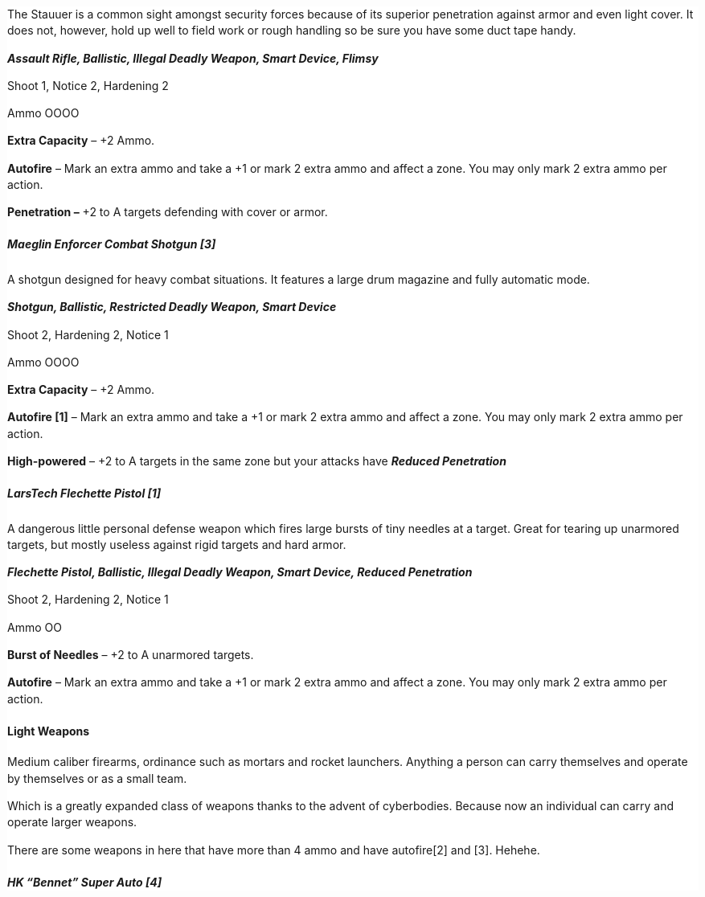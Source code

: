 The Stauuer is a common sight amongst security forces because of its superior penetration against armor and even light cover. It does not, however, hold up well to field work or rough handling so be sure you have some duct tape handy.

***Assault Rifle, Ballistic, Illegal Deadly Weapon, Smart Device, Flimsy***

Shoot 1, Notice 2, Hardening 2

Ammo OOOO

**Extra Capacity** – +2 Ammo.

**Autofire** – Mark an extra ammo and take a +1 or mark 2 extra ammo and affect a zone. You may only mark 2 extra ammo per action.

**Penetration –** +2 to A targets defending with cover or armor.

##### Maeglin Enforcer Combat Shotgun \[3\] 

A shotgun designed for heavy combat situations. It features a large drum magazine and fully automatic mode.

***Shotgun, Ballistic, Restricted Deadly Weapon, Smart Device***

Shoot 2, Hardening 2, Notice 1

Ammo OOOO

**Extra Capacity** – +2 Ammo.

**Autofire \[1\]** – Mark an extra ammo and take a +1 or mark 2 extra ammo and affect a zone. You may only mark 2 extra ammo per action.

**High-powered** – +2 to A targets in the same zone but your attacks have ***Reduced Penetration***

##### LarsTech Flechette Pistol \[1\]

A dangerous little personal defense weapon which fires large bursts of tiny needles at a target. Great for tearing up unarmored targets, but mostly useless against rigid targets and hard armor.

***Flechette Pistol, Ballistic, Illegal Deadly Weapon, Smart Device, Reduced Penetration***

Shoot 2, Hardening 2, Notice 1

Ammo OO

**Burst of Needles** – +2 to A unarmored targets.

**Autofire** – Mark an extra ammo and take a +1 or mark 2 extra ammo and affect a zone. You may only mark 2 extra ammo per action.

#### Light Weapons

Medium caliber firearms, ordinance such as mortars and rocket launchers. Anything a person can carry themselves and operate by themselves or as a small team.

Which is a greatly expanded class of weapons thanks to the advent of cyberbodies. Because now an individual can carry and operate larger weapons.

There are some weapons in here that have more than 4 ammo and have autofire\[2\] and \[3\]. Hehehe.

##### HK “Bennet” Super Auto \[4\]
